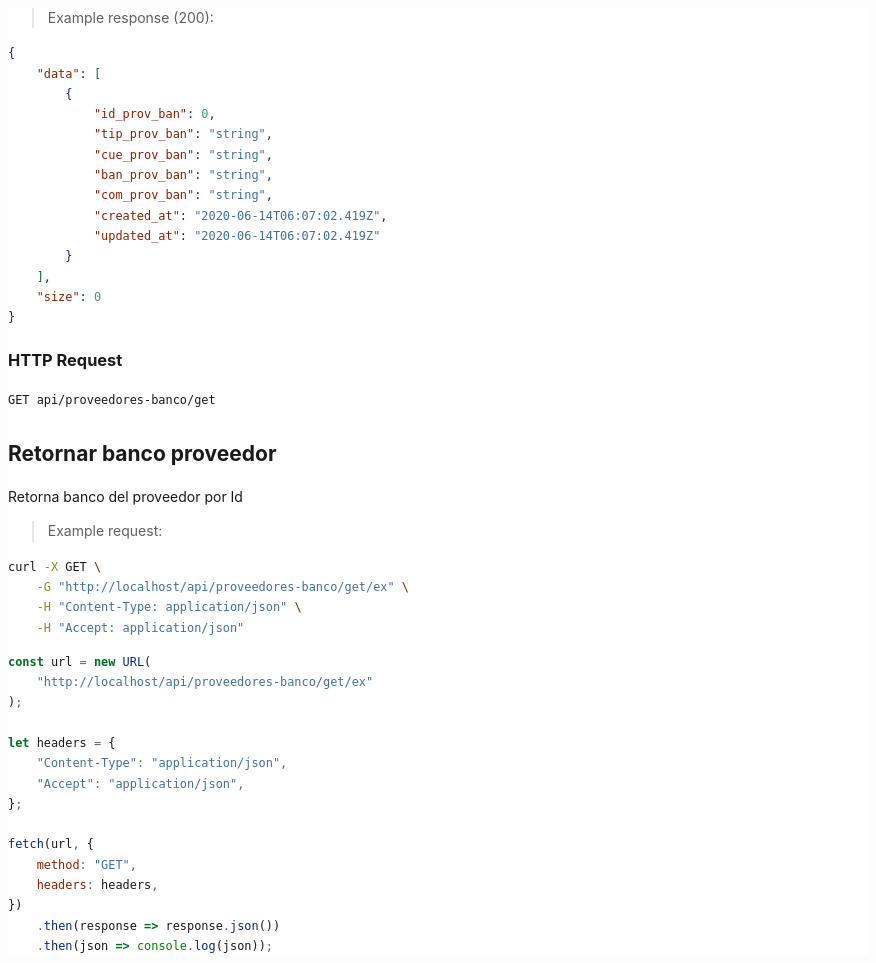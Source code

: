 
> Example response (200):

```json
{
    "data": [
        {
            "id_prov_ban": 0,
            "tip_prov_ban": "string",
            "cue_prov_ban": "string",
            "ban_prov_ban": "string",
            "com_prov_ban": "string",
            "created_at": "2020-06-14T06:07:02.419Z",
            "updated_at": "2020-06-14T06:07:02.419Z"
        }
    ],
    "size": 0
}
```

### HTTP Request
`GET api/proveedores-banco/get`





## Retornar banco proveedor

Retorna banco del proveedor por Id

> Example request:

```bash
curl -X GET \
    -G "http://localhost/api/proveedores-banco/get/ex" \
    -H "Content-Type: application/json" \
    -H "Accept: application/json"
```

```javascript
const url = new URL(
    "http://localhost/api/proveedores-banco/get/ex"
);

let headers = {
    "Content-Type": "application/json",
    "Accept": "application/json",
};

fetch(url, {
    method: "GET",
    headers: headers,
})
    .then(response => response.json())
    .then(json => console.log(json));
```
